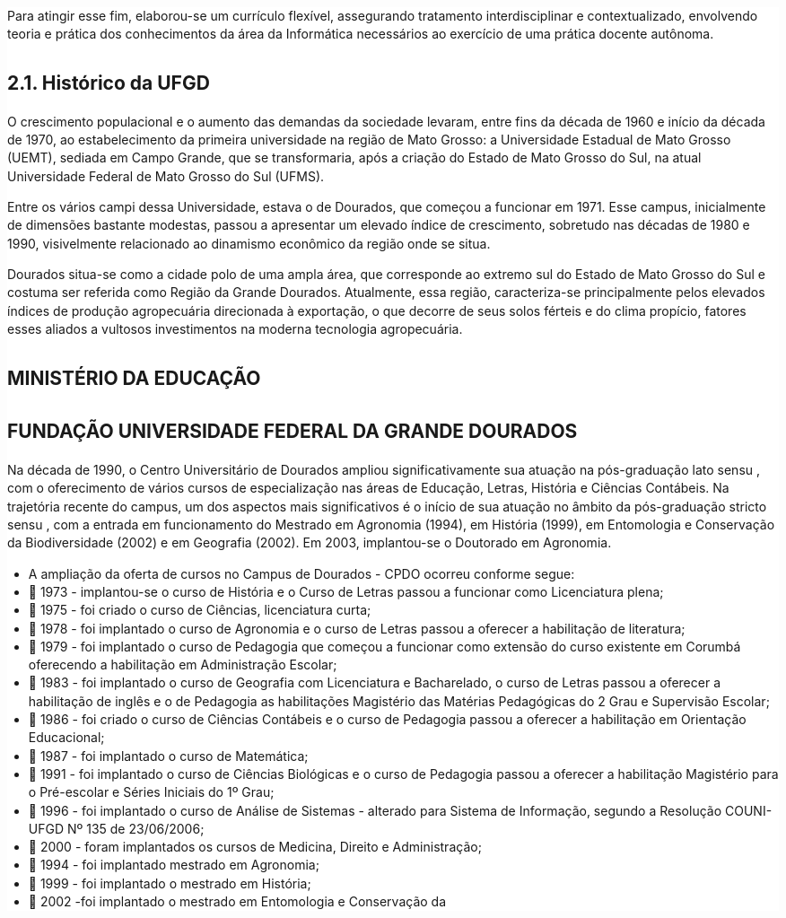 Para  atingir esse  fim, elaborou-se  um  currículo  flexível,  assegurando  tratamento interdisciplinar  e  contextualizado,  envolvendo  teoria  e  prática  dos  conhecimentos  da  área  da Informática necessários ao exercício de uma prática docente autônoma.

## 2.1. Histórico da UFGD

O  crescimento  populacional  e  o  aumento  das  demandas  da  sociedade  levaram, entre  fins  da  década  de  1960  e  início  da  década  de  1970,  ao  estabelecimento  da  primeira universidade  na  região  de  Mato  Grosso:  a  Universidade  Estadual  de  Mato  Grosso  (UEMT), sediada em Campo Grande, que se transformaria, após a criação do Estado de Mato Grosso do Sul, na atual Universidade Federal de Mato Grosso do Sul (UFMS).

Entre  os  vários  campi  dessa  Universidade,  estava  o  de  Dourados,  que  começou  a funcionar  em  1971.  Esse  campus,  inicialmente  de  dimensões  bastante  modestas,  passou  a apresentar um  elevado  índice  de  crescimento,  sobretudo  nas  décadas  de  1980  e  1990, visivelmente relacionado ao dinamismo econômico da região onde se situa.

Dourados situa-se como a cidade polo de uma ampla área, que corresponde ao extremo sul do Estado de Mato Grosso do Sul e costuma ser referida como Região da Grande Dourados. Atualmente,  essa  região,  caracteriza-se  principalmente  pelos  elevados  índices  de  produção agropecuária direcionada à exportação, o que decorre de seus solos férteis e do clima propício, fatores esses aliados a vultosos investimentos na moderna tecnologia agropecuária.



## MINISTÉRIO DA EDUCAÇÃO

## FUNDAÇÃO UNIVERSIDADE FEDERAL DA GRANDE DOURADOS

Na década de 1990, o Centro Universitário de Dourados ampliou significativamente sua atuação na pós-graduação lato sensu , com o oferecimento de vários cursos de especialização nas áreas de Educação, Letras, História e Ciências Contábeis. Na trajetória recente do campus, um dos aspectos mais significativos é o início de sua atuação no âmbito da pós-graduação stricto sensu , com a entrada em funcionamento do Mestrado em Agronomia (1994), em História (1999), em  Entomologia  e  Conservação  da  Biodiversidade  (2002)  e  em  Geografia  (2002).  Em  2003, implantou-se o Doutorado em Agronomia.

- A ampliação da oferta de cursos no Campus de Dourados - CPDO ocorreu conforme segue:
-  1973 - implantou-se o curso de História e o Curso de Letras passou a funcionar como Licenciatura plena;
-  1975 - foi criado o curso de Ciências, licenciatura curta;
-  1978 - foi implantado o curso de Agronomia e o curso de Letras passou a oferecer a habilitação de literatura;
-  1979  -  foi  implantado  o  curso  de  Pedagogia  que  começou  a  funcionar  como extensão do curso existente em Corumbá oferecendo a habilitação em Administração Escolar;
-  1983 - foi implantado o curso de Geografia com Licenciatura e Bacharelado, o curso  de  Letras  passou  a  oferecer  a  habilitação  de  inglês  e  o  de  Pedagogia  as  habilitações Magistério das Matérias Pedagógicas do 2 Grau e Supervisão Escolar;
-  1986 - foi criado o curso de Ciências Contábeis e o curso de Pedagogia passou a oferecer a habilitação em Orientação Educacional;
-  1987 - foi implantado o curso de Matemática;
-  1991  -  foi  implantado  o  curso  de  Ciências  Biológicas  e  o  curso  de  Pedagogia passou a oferecer a habilitação Magistério para o Pré-escolar e Séries Iniciais do 1º Grau;
-  1996 - foi implantado o curso de Análise de Sistemas - alterado para Sistema de Informação, segundo a Resolução COUNI-UFGD Nº 135 de 23/06/2006;
-  2000 - foram implantados os cursos de Medicina, Direito e Administração;
-  1994 - foi implantado mestrado em Agronomia;
-  1999 - foi implantado o mestrado em História;
-  2002 -foi implantado o mestrado em Entomologia e Conservação da
